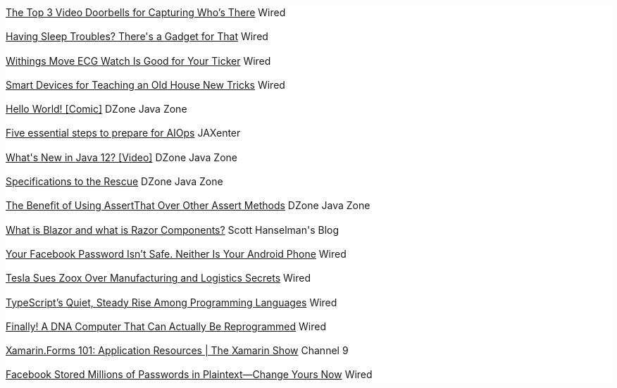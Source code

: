 [The Top 3 Video Doorbells for Capturing Who’s There](https://www.wired.com/story/top-3-video-doorbells-for-capturing-whos-there/)
Wired

[Having Sleep Troubles? There's a Gadget for That](https://www.wired.com/story/having-sleep-troubles-gadget-for-that/)
Wired

[Withings Move ECG Watch Is Good for Your Ticker](https://www.wired.com/story/withings-move-ecg-watch-good-for-your-ticker/)
Wired

[Smart Devices for Teaching an Old House New Tricks](https://www.wired.com/story/smart-devices-teaching-old-house-new-tricks/)
Wired

[Hello World! [Comic]](https://dzone.com/articles/2741809)
DZone Java Zone

[Five essential steps to prepare for AIOps](https://jaxenter.com/five-essential-steps-prepare-aiops-157142.html)
JAXenter

[What's New in Java 12? [Video]](https://dzone.com/articles/2744166)
DZone Java Zone

[Specifications to the Rescue](https://dzone.com/articles/2742764)
DZone Java Zone

[The Benefit of Using AssertThat Over Other Assert Methods](https://dzone.com/articles/2744193)
DZone Java Zone

[What is Blazor and what is Razor Components?](https://www.hanselman.com/blog/PermaLink.aspx?guid=6e295d78-acd2-48d3-8b7e-1d8502c9cdd7)
Scott Hanselman's Blog

[Your Facebook Password Isn’t Safe. Neither Is Your Android Phone](https://www.wired.com/story/facebook-password-bug-android-phone-spy-airbnb-tech-news/)
Wired

[Tesla Sues Zoox Over Manufacturing and Logistics Secrets](https://www.wired.com/story/tesla-sues-zoox-over-manufacturing-logistics-secrets/)
Wired

[TypeScript’s Quiet, Steady Rise Among Programming Languages](https://www.wired.com/story/typescript-microsoft-javascript-alternative-most-popular/)
Wired

[Finally! A DNA Computer That Can Actually Be Reprogrammed](https://www.wired.com/story/finally-a-dna-computer-that-can-actually-be-reprogrammed/)
Wired

[Xamarin.Forms 101: Application Resources | The Xamarin Show](https://channel9.msdn.com/Shows/XamarinShow/XamarinForms-101-Application-Resources)
Channel 9

[Facebook Stored Millions of Passwords in Plaintext—Change Yours Now](https://www.wired.com/story/facebook-passwords-plaintext-change-yours/)
Wired
